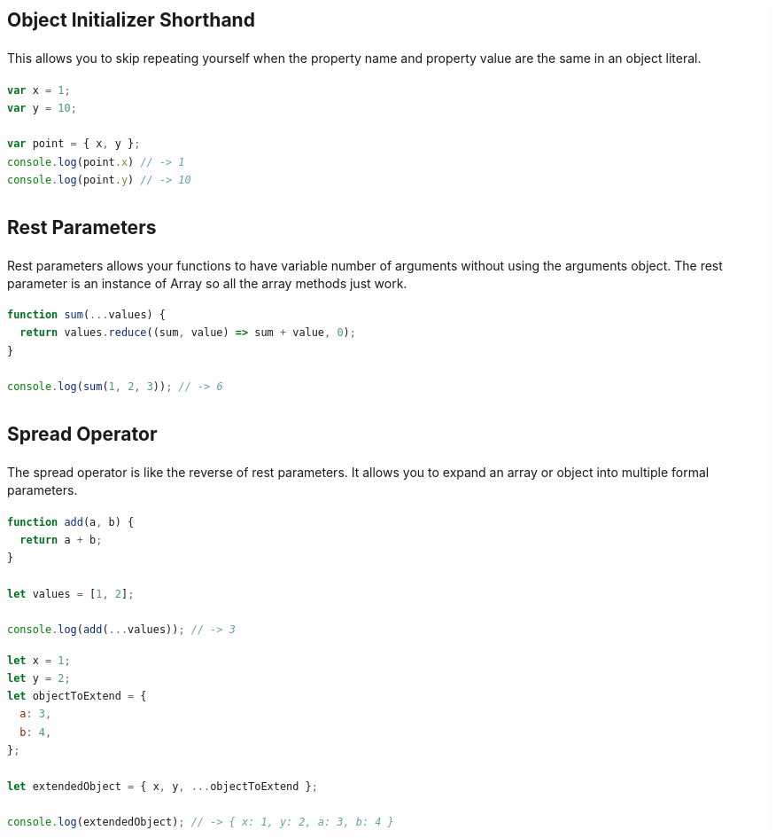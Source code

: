 ## Object Initializer Shorthand

This allows you to skip repeating yourself when the property name and property value are the same in an object literal.

```js
var x = 1;
var y = 10;

var point = { x, y };
console.log(point.x) // -> 1
console.log(point.y) // -> 10
```

## Rest Parameters

Rest parameters allows your functions to have variable number of arguments without using the arguments object.
The rest parameter is an instance of Array so all the array methods just work.

```js
function sum(...values) {
  return values.reduce((sum, value) => sum + value, 0);
}

console.log(sum(1, 2, 3)); // -> 6
```

## Spread Operator

The spread operator is like the reverse of rest parameters. It allows you to expand an array or object into multiple formal parameters.

```js
function add(a, b) {
  return a + b;
}

let values = [1, 2];

console.log(add(...values)); // -> 3
```

```js
let x = 1;
let y = 2;
let objectToExtend = {
  a: 3,
  b: 4,
};

let extendedObject = { x, y, ...objectToExtend };

console.log(extendedObject); // -> { x: 1, y: 2, a: 3, b: 4 }
```




  [prefix + 'bar']: 'hello',
  [prefix + 'baz']: 'world'